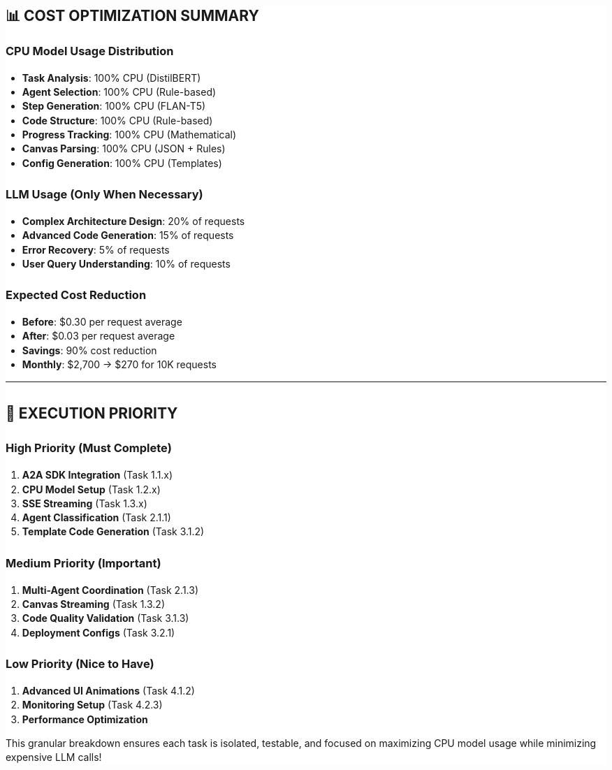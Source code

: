 
## **📊 COST OPTIMIZATION SUMMARY**

### **CPU Model Usage Distribution**
- **Task Analysis**: 100% CPU (DistilBERT)
- **Agent Selection**: 100% CPU (Rule-based)
- **Step Generation**: 100% CPU (FLAN-T5)
- **Code Structure**: 100% CPU (Rule-based)
- **Progress Tracking**: 100% CPU (Mathematical)
- **Canvas Parsing**: 100% CPU (JSON + Rules)
- **Config Generation**: 100% CPU (Templates)

### **LLM Usage (Only When Necessary)**
- **Complex Architecture Design**: 20% of requests
- **Advanced Code Generation**: 15% of requests  
- **Error Recovery**: 5% of requests
- **User Query Understanding**: 10% of requests

### **Expected Cost Reduction**
- **Before**: $0.30 per request average
- **After**: $0.03 per request average
- **Savings**: 90% cost reduction
- **Monthly**: $2,700 → $270 for 10K requests

---

## **🎯 EXECUTION PRIORITY**

### **High Priority (Must Complete)**
1. **A2A SDK Integration** (Task 1.1.x)
2. **CPU Model Setup** (Task 1.2.x)
3. **SSE Streaming** (Task 1.3.x)
4. **Agent Classification** (Task 2.1.1)
5. **Template Code Generation** (Task 3.1.2)

### **Medium Priority (Important)**
1. **Multi-Agent Coordination** (Task 2.1.3)
2. **Canvas Streaming** (Task 1.3.2)
3. **Code Quality Validation** (Task 3.1.3)
4. **Deployment Configs** (Task 3.2.1)

### **Low Priority (Nice to Have)**
1. **Advanced UI Animations** (Task 4.1.2)
2. **Monitoring Setup** (Task 4.2.3)
3. **Performance Optimization**

This granular breakdown ensures each task is isolated, testable, and focused on maximizing CPU model usage while minimizing expensive LLM calls! 